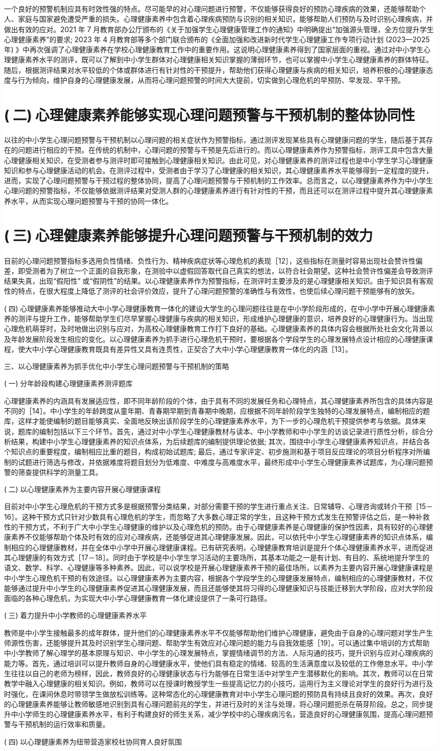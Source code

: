 一个良好的预警机制应具有时效性强的特点。尽可能早的对心理问题进行预警，不仅能够获得良好的预防心理疾病的效果，还能够帮助个人、家庭与国家避免遭受严重的损失。心理健康素养中包含着心理疾病预防与识别的相关知识，能够帮助人们预防与及时识别心理疾病，并做出有效的应对。2021 年 7 月教育部办公厅颁布的《关于加强学生心理健康管理工作的通知》中明确提出“加强源头管理，全方位提升学生心理健康素养”的要求; 2023 年 4 月教育部等多个部门联合颁布的《全面加强和改进新时代学生心理健康工作专项行动计划 (2023—2025 年) 》中再次强调了心理健康素养在学校心理健康教育工作中的重要作用。这说明心理健康素养得到了国家层面的重视。通过对中小学生心理健康素养水平的测评，既可以了解到中小学生群体对心理健康相关知识掌握的薄弱环节，也可以掌握中小学生心理健康素养的群体特征。随后，根据测评结果对水平较低的个体或群体进行有针对性的干预提升，帮助他们获得心理健康与疾病的相关知识，培养积极的心理健康态度与行为倾向，维护自身的心理健康发展，从而将心理问题预警的时间大大提前，切实做到心理危机的早预防、早发现、早干预。

# ( 二) 心理健康素养能够实现心理问题预警与干预机制的整体协同性

以往的中小学生心理问题预警与干预机制以心理问题的相关症状作为预警指标，通过测评发现某些具有心理健康问题的学生，随后基于其存在的问题进行相应的干预。在传统的机制中，心理问题的预警与干预是先后进行的。而以心理健康素养作为预警指标，测评工具中包含大量心理健康相关知识，在受测者参与测评时即可接触到心理健康相关知识。由此可见，对心理健康素养的测评过程也是中小学生学习心理健康知识和参与心理健康活动的机会。在测评过程中，受测者由于学习了心理健康的相关知识，其心理健康素养水平能够得到一定程度的提升，进而，实现了心理问题预警与干预过程的整体协同，提高了心理问题预警与干预机制的工作效率。总而言之，以心理健康素养作为中小学生心理问题的预警指标，不仅能够依据测评结果对受测人群的心理健康素养进行有针对性的干预，而且还可以在测评过程中提升其心理健康素养水平，从而实现心理问题预警与干预的协同一体化。

# ( 三) 心理健康素养能够提升心理问题预警与干预机制的效力

目前的心理问题预警指标多选用负性情绪、负性行为、精神疾病症状等心理危机的表现［12］，这些指标在测量时容易出现社会赞许性偏差，即受测者为了树立一个正面的自我形象，在测验中以虚假回答取代自己真实的想法，以符合社会期望。这种社会赞许性偏差会导致测评结果失真，出现“假阳性” 或“假阴性”的结果。以心理健康素养作为预警指标，在测评时主要涉及的是心理健康相关知识。由于知识具有客观性的特点，在很大程度上降低了测评的社会评价效应，提升了心理问题预警的准确性与有效性，也使后续心理问题干预能够有的放矢。

( 四) 心理健康素养能够推动大中小学心理健康教育一体化的建设大学生的心理问题往往是在中小学阶段形成的，在中小学中开展心理健康素养的测评与提升工作，能够帮助学生们尽早掌握心理健康与疾病的相关知识，形成维护心理健康的意识，培养良好的心理健康行为。当出现心理危机萌芽时，及时地做出识别与应对，为高校心理健康教育工作打下良好的基础。心理健康素养的具体内容会根据所处社会文化背景以及年龄发展阶段发生相应的变化。以心理健康素养为抓手进行心理危机干预时，要根据各个学段学生的心理发展特点设计相应的心理健康课程，使大中小学心理健康教育既具有差异性又具有连贯性，正契合了大中小学心理健康教育一体化的内涵［13］。

三、以心理健康素养为抓手优化中小学生心理问题预警与干预机制的策略

( 一) 分年龄段构建心理健康素养测评题库

心理健康素养的内涵具有发展适应性，即不同年龄阶段的个体，由于具有不同的发展任务和心理特点，其心理健康素养所包含的具体内容是不同的［14］。中小学生的年龄跨度从童年期、青春期早期到青春期中晚期，应根据不同年龄阶段学生独特的心理发展特点，编制相应的题库，这样才能使编制的题目能够真实、全面地反映出该阶段学生的心理健康素养水平，为下一步的心理危机干预提供参考与依据。具体来说，题库的编制包括以下三个环节。首先，通过对中小学生心理健康教材与读本、中小学教师和中小学生的访谈记录进行质性分析，综合分析结果，构建中小学生心理健康素养的知识点体系，为后续题库的编制提供理论依据; 其次，围绕中小学生心理健康素养知识点，并结合各个知识点的重要程度，编制相应比重的题目，构成初始试题库; 最后，通过专家评定、初步施测和基于项目反应理论的项目分析程序对所编制的试题进行筛选与修改，并依据难度将题目划分为低难度、中难度与高难度水平，最终形成中小学生心理健康素养试题库，为心理问题预警的筛查提供科学的测量工具。

( 二) 以心理健康素养为主要内容开展心理健康课程

目前对中小学生心理危机的干预方式多是根据预警分类结果，对部分需要干预的学生进行重点关注、日常辅导、心理咨询或转介干预［15－16］。这种干预方式只针对少数具有心理危机的学生，而忽略了大多数心理正常的学生，且这种干预方式发生在预警评估之后，是一种补救性的干预方式，不利于广大中小学生心理健康的维护以及心理危机的预防。由于心理健康素养是心理健康的保护性因素，具有较好的心理健康素养不仅能够帮助个体及时有效的应对心理疾病，还能够促进其心理健康发展。因此，可以依托中小学生心理健康素养的知识点体系，编制相应的心理健康教材，并在全体中小学中开展心理健康课程。已有研究表明，心理健康教育培训是提升个体心理健康素养水平，进而促进其心理健康的有效方式［17－18］。同时由于学校是中小学生学习活动的主要场所，其基本功能之一是有计划、有目的、系统地提升学生的语文、数学、科学、心理健康等多种素养。因此，可以说学校是开展心理健康素养干预的最佳场所，以素养为主要内容开展心理健康课程是中小学生心理危机干预的有效途径。以心理健康素养为主要内容，根据各个学段学生的心理健康发展特点，编制相应的心理健康教材，不仅能够通过提升中小学生的心理健康素养促进其心理健康发展，而且还能够使其将习得的心理健康知识与技能迁移到大学阶段，应对大学阶段面临的各种心理危机，为实现大中小学心理健康教育一体化建设提供了一条可行路径。

( 三) 着力提升中小学教师的心理健康素养水平

教师是中小学生接触最多的成年群体，提升他们的心理健康素养水平不仅能够帮助他们维护心理健康，避免由于自身的心理问题对学生产生师源性伤害，还能够提升其及时识别学生心理问题、帮助学生有效应对心理问题的能力与自我效能感［19］。可以通过集中培训的方式帮助中小学教师了解心理学的基本原理与知识、中小学生的心理发展特点，掌握情绪调节的方法、人际沟通的技巧，提升识别与应对心理疾病的能力等。首先，通过培训可以提升教师自身的心理健康水平，使他们具有稳定的情绪、较高的生活满意度以及较低的工作倦怠水平。中小学生往往以自己的老师为榜样，因此，教师良好的心理健康状态与行为能够在日常生活中对学生产生潜移默化的影响。其次，教师可以在日常教学中融入心理健康的相关知识。例如，教师可以在授课时教授学生一些提高记忆力的小技巧，运用行为主义理论对学生的良好行为进行及时强化，在课间休息时带领学生做放松训练等。这种常态化的心理健康教育对中小学生心理问题的预防具有持续且良好的效果。再次，良好的心理健康素养能够让教师敏感地识别到具有心理问题前兆的学生，并进行及时的关注与处理，将心理问题扼杀在萌芽阶段。总之，同步提升中小学师生的心理健康素养水平，有利于构建良好的师生关系，减少学校中的心理疾病污名，营造良好的心理健康氛围，提高心理问题预警与干预机制的运行效率和质量。

( 四) 以心理健康素养为纽带营造家校社协同育人良好氛围
